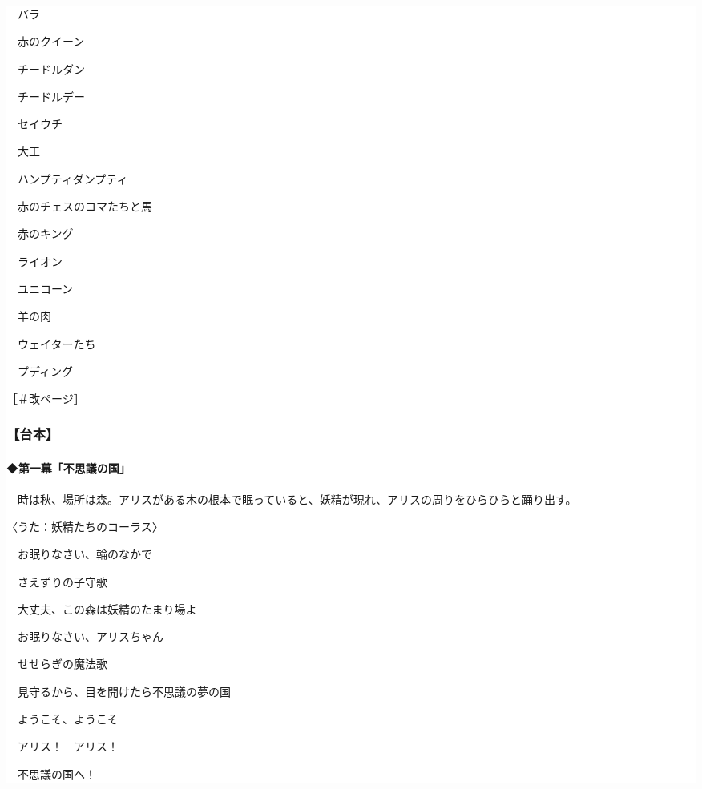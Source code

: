 　バラ

　赤のクイーン

　チードルダン

　チードルデー

　セイウチ

　大工

　ハンプティダンプティ

　赤のチェスのコマたちと馬

　赤のキング

　ライオン

　ユニコーン

　羊の肉

　ウェイターたち

　プディング

［＃改ページ］



### 【台本】




#### ◆第一幕「不思議の国」




　時は秋、場所は森。アリスがある木の根本で眠っていると、妖精が現れ、アリスの周りをひらひらと踊り出す。



〈うた：妖精たちのコーラス〉

　お眠りなさい、輪のなかで

　さえずりの子守歌

　大丈夫、この森は妖精のたまり場よ

　お眠りなさい、アリスちゃん

　せせらぎの魔法歌

　見守るから、目を開けたら不思議の夢の国

　ようこそ、ようこそ

　アリス！　アリス！

　不思議の国へ！


